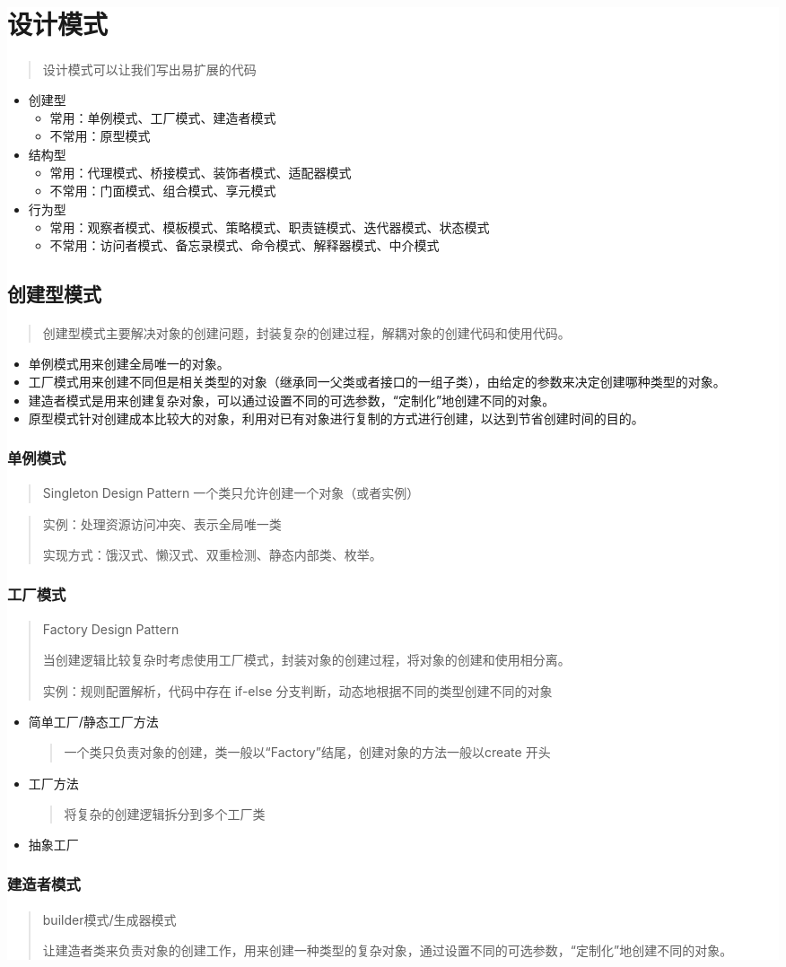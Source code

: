 
# 设计模式

> 设计模式可以让我们写出易扩展的代码

- 创建型
  - 常用：单例模式、工厂模式、建造者模式
  - 不常用：原型模式
- 结构型
  - 常用：代理模式、桥接模式、装饰者模式、适配器模式
  - 不常用：门面模式、组合模式、享元模式
- 行为型
  - 常用：观察者模式、模板模式、策略模式、职责链模式、迭代器模式、状态模式
  - 不常用：访问者模式、备忘录模式、命令模式、解释器模式、中介模式

## 创建型模式

> 创建型模式主要解决对象的创建问题，封装复杂的创建过程，解耦对象的创建代码和使用代码。

- 单例模式用来创建全局唯一的对象。
- 工厂模式用来创建不同但是相关类型的对象（继承同一父类或者接口的一组子类），由给定的参数来决定创建哪种类型的对象。
- 建造者模式是用来创建复杂对象，可以通过设置不同的可选参数，“定制化”地创建不同的对象。
- 原型模式针对创建成本比较大的对象，利用对已有对象进行复制的方式进行创建，以达到节省创建时间的目的。

### 单例模式

> Singleton Design Pattern 一个类只允许创建一个对象（或者实例）

> 实例：处理资源访问冲突、表示全局唯一类
>
> 实现方式：饿汉式、懒汉式、双重检测、静态内部类、枚举。

### 工厂模式

> Factory Design Pattern 
>
> 当创建逻辑比较复杂时考虑使用工厂模式，封装对象的创建过程，将对象的创建和使用相分离。
>
> 实例：规则配置解析，代码中存在 if-else 分支判断，动态地根据不同的类型创建不同的对象

- 简单工厂/静态工厂方法

  > 一个类只负责对象的创建，类一般以“Factory”结尾，创建对象的方法一般以create 开头

- 工厂方法

  > 将复杂的创建逻辑拆分到多个工厂类

- 抽象工厂

### 建造者模式

> builder模式/生成器模式
>
> 让建造者类来负责对象的创建工作，用来创建一种类型的复杂对象，通过设置不同的可选参数，“定制化”地创建不同的对象。
